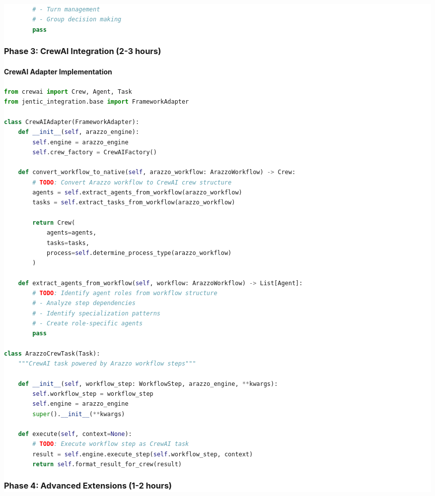 ```python
        # - Turn management
        # - Group decision making
        pass
```

### Phase 3: CrewAI Integration (2-3 hours)

#### CrewAI Adapter Implementation
```python
from crewai import Crew, Agent, Task
from jentic_integration.base import FrameworkAdapter

class CrewAIAdapter(FrameworkAdapter):
    def __init__(self, arazzo_engine):
        self.engine = arazzo_engine
        self.crew_factory = CrewAIFactory()
    
    def convert_workflow_to_native(self, arazzo_workflow: ArazzoWorkflow) -> Crew:
        # TODO: Convert Arazzo workflow to CrewAI crew structure
        agents = self.extract_agents_from_workflow(arazzo_workflow)
        tasks = self.extract_tasks_from_workflow(arazzo_workflow)
        
        return Crew(
            agents=agents,
            tasks=tasks,
            process=self.determine_process_type(arazzo_workflow)
        )
    
    def extract_agents_from_workflow(self, workflow: ArazzoWorkflow) -> List[Agent]:
        # TODO: Identify agent roles from workflow structure
        # - Analyze step dependencies
        # - Identify specialization patterns
        # - Create role-specific agents
        pass

class ArazzoCrewTask(Task):
    """CrewAI task powered by Arazzo workflow steps"""
    
    def __init__(self, workflow_step: WorkflowStep, arazzo_engine, **kwargs):
        self.workflow_step = workflow_step
        self.engine = arazzo_engine
        super().__init__(**kwargs)
    
    def execute(self, context=None):
        # TODO: Execute workflow step as CrewAI task
        result = self.engine.execute_step(self.workflow_step, context)
        return self.format_result_for_crew(result)
```

### Phase 4: Advanced Extensions (1-2 hours)
